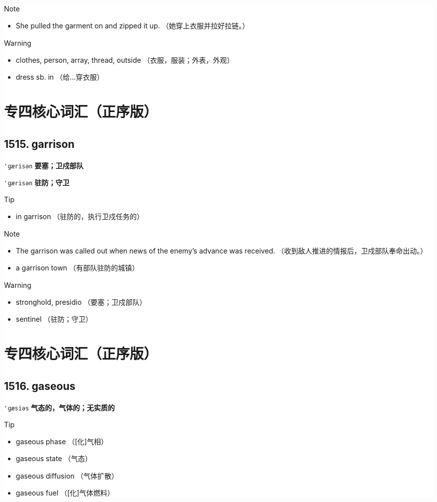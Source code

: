 > [!NOTE]
>
> - She pulled the garment on and zipped it up. （她穿上衣服并拉好拉链。）
>

> [!WARNING]
>
> - clothes, person, array, thread, outside （衣服，服装；外表，外观）
>
> - dress sb. in （给…穿衣服）
>

# 专四核心词汇（正序版）

## 1515. garrison

`'ɡærisən`  **要塞；卫戍部队**

`'ɡærisən`  **驻防；守卫**

> [!TIP]
>
> - in garrison （驻防的，执行卫戍任务的）
>

> [!NOTE]
>
> - The garrison was called out when news of the enemy’s advance was received. （收到敌人推进的情报后，卫戍部队奉命出动。）
>
> - a garrison town （有部队驻防的城镇）
>

> [!WARNING]
>
> - stronghold, presidio （要塞；卫戍部队）
>
> - sentinel （驻防；守卫）
>

# 专四核心词汇（正序版）

## 1516. gaseous

`'ɡæsiəs`  **气态的，气体的；无实质的**

> [!TIP]
>
> - gaseous phase （[化]气相）
>
> - gaseous state （气态）
>
> - gaseous diffusion （气体扩散）
>
> - gaseous fuel （[化]气体燃料）
>
